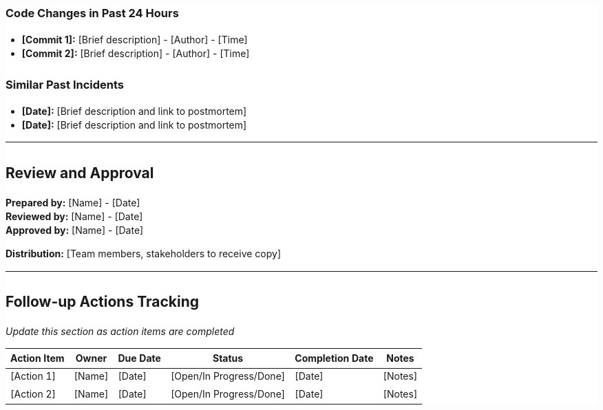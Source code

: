 ### Code Changes in Past 24 Hours
- **[Commit 1]:** [Brief description] - [Author] - [Time]
- **[Commit 2]:** [Brief description] - [Author] - [Time]

### Similar Past Incidents
- **[Date]:** [Brief description and link to postmortem]
- **[Date]:** [Brief description and link to postmortem]

---

## Review and Approval

**Prepared by:** [Name] - [Date]  
**Reviewed by:** [Name] - [Date]  
**Approved by:** [Name] - [Date]  

**Distribution:** [Team members, stakeholders to receive copy]

---

## Follow-up Actions Tracking

_Update this section as action items are completed_

| Action Item | Owner | Due Date | Status | Completion Date | Notes |
|-------------|-------|----------|--------|-----------------|-------|
| [Action 1] | [Name] | [Date] | [Open/In Progress/Done] | [Date] | [Notes] |
| [Action 2] | [Name] | [Date] | [Open/In Progress/Done] | [Date] | [Notes] |